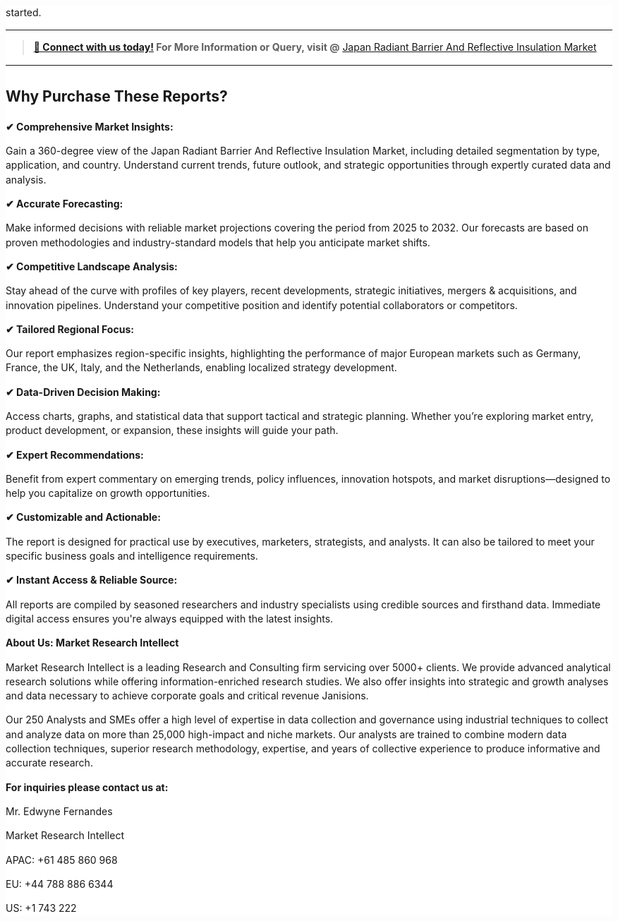 started.</p><hr /><blockquote><p><span class="font-[700]"><strong><a href="https://www.marketresearchintellect.com/product/global-radiant-barrier-and-reflective-insulation-market/?utm_source=Linkedin&utm_medium=838">📩 Connect with us today!</a> For More Information or Query, visit&nbsp;@</strong>&nbsp;</span><span class="font-[700]"><a href="https://www.marketresearchintellect.com/product/global-radiant-barrier-and-reflective-insulation-market/?utm_source=Linkedin&utm_medium=838" target="_blank" data-tracking-control-name="article-ssr-frontend-pulse_little-text-block" data-tracking-will-navigate="" data-test-link="">Japan Radiant Barrier And Reflective Insulation Market</a></span></p></blockquote><hr /><h2>Why Purchase These Reports?</h2><p><strong>✔ Comprehensive Market Insights:</strong></p><p>Gain a 360-degree view of the Japan Radiant Barrier And Reflective Insulation Market, including detailed segmentation by type, application, and country. Understand current trends, future outlook, and strategic opportunities through expertly curated data and analysis.</p><p><strong>✔ Accurate Forecasting:</strong></p><p>Make informed decisions with reliable market projections covering the period from 2025 to 2032. Our forecasts are based on proven methodologies and industry-standard models that help you anticipate market shifts.</p><p><strong>✔ Competitive Landscape Analysis:</strong></p><p>Stay ahead of the curve with profiles of key players, recent developments, strategic initiatives, mergers &amp; acquisitions, and innovation pipelines. Understand your competitive position and identify potential collaborators or competitors.</p><p><strong>✔ Tailored Regional Focus:</strong></p><p>Our report emphasizes region-specific insights, highlighting the performance of major European markets such as Germany, France, the UK, Italy, and the Netherlands, enabling localized strategy development.</p><p><strong>✔ Data-Driven Decision Making:</strong></p><p>Access charts, graphs, and statistical data that support tactical and strategic planning. Whether you&rsquo;re exploring market entry, product development, or expansion, these insights will guide your path.</p><p><strong>✔ Expert Recommendations:</strong></p><p>Benefit from expert commentary on emerging trends, policy influences, innovation hotspots, and market disruptions&mdash;designed to help you capitalize on growth opportunities.</p><p><strong>✔ Customizable and Actionable:</strong></p><p>The report is designed for practical use by executives, marketers, strategists, and analysts. It can also be tailored to meet your specific business goals and intelligence requirements.</p><p><strong>✔ Instant Access &amp; Reliable Source:</strong></p><p>All reports are compiled by seasoned researchers and industry specialists using credible sources and firsthand data. Immediate digital access ensures you're always equipped with the latest insights.</p><p><strong><span class="font-[700]">About Us: Market Research Intellect</span></strong></p><p><span class="">Market Research Intellect is a leading Research and Consulting firm servicing over 5000+ clients. We provide advanced analytical research solutions while offering information-enriched research studies.&nbsp;</span>We also offer insights into strategic and growth analyses and data necessary to achieve corporate goals and critical revenue Janisions.</p><p><span class="">Our 250 Analysts and SMEs offer a high level of expertise in data collection and governance using industrial techniques to collect and analyze data on more than 25,000 high-impact and niche markets. Our analysts are trained to combine modern data collection techniques, superior research methodology, expertise, and years of collective experience to produce informative and accurate research.</span></p><p><strong>For inquiries please contact us at:</strong></p><p>Mr. Edwyne Fernandes</p><p>Market Research Intellect</p><p>APAC: +61 485 860 968</p><p>EU: +44 788 886 6344</p><p>US: +1 743 222